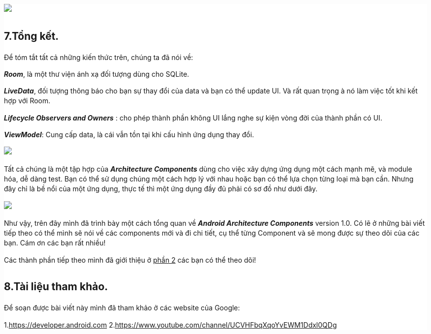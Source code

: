 ![](https://images.viblo.asia/39ce4895-ed72-4365-aec0-272c5d1f3866.png)

## 7.Tổng kết.
Để tóm tắt tất cả những kiến thức trên, chúng ta đã nói về:

***Room***, là một thư viện ánh xạ đối tượng dùng cho SQLite.

***LiveData***, đối tượng thông báo cho bạn sự thay đổi của data và bạn có thể update UI. Và rất quan trọng à nó làm việc tốt khi kết hợp với Room.

***Lifecycle Observers and Owners*** : cho phép thành phần không UI lắng nghe sự kiện vòng đời của thành phần có UI.

***ViewModel***: Cung cấp data, là cái vẫn tồn tại khi cấu hình ứng dụng thay đổi.

![](https://images.viblo.asia/343357d9-9075-4205-b592-c3f9c0f6ec14.png)

Tất cả chúng là một tập hợp của ***Architecture Components*** dùng cho việc xây dựng ứng dụng một cách mạnh mẽ,  và module hóa, dễ dàng test. Bạn có thể sử dụng chúng một cách hợp lý với nhau hoặc bạn có thể lựa chọn từng loại mà bạn cần. Nhưng đây chỉ là bề nổi của một ứng dụng, thực tế thì một ứng dụng đầy đủ phải có sơ đồ như dưới đây.

![](https://images.viblo.asia/7ab7f309-d499-44be-aea8-ea2e54946f12.png)

Như vậy, trên đây mình đã trình bày một cách tổng quan về ***Android Architecture Components*** version 1.0. Có lẽ ở những bài viết tiếp theo có thể mình sẽ nói về các components mới và đi chi tiết, cụ thể từng Component và sẽ mong được sự theo dõi của các bạn. Cám ơn các bạn rất nhiều!

Các thành phần tiếp theo mình đã giới thiệu ở
[phần 2](https://viblo.asia/p/la-mot-android-developer-thi-ban-nhat-dinh-phai-biet-ve-architechture-components-2-Qpmle9vmlrd) các bạn có thể theo dõi!
## 8.Tài liệu tham khảo.
Để soạn được bài viết này mình đã tham khảo ở các website của Google:

1.https://developer.android.com
2.https://www.youtube.com/channel/UCVHFbqXqoYvEWM1Ddxl0QDg